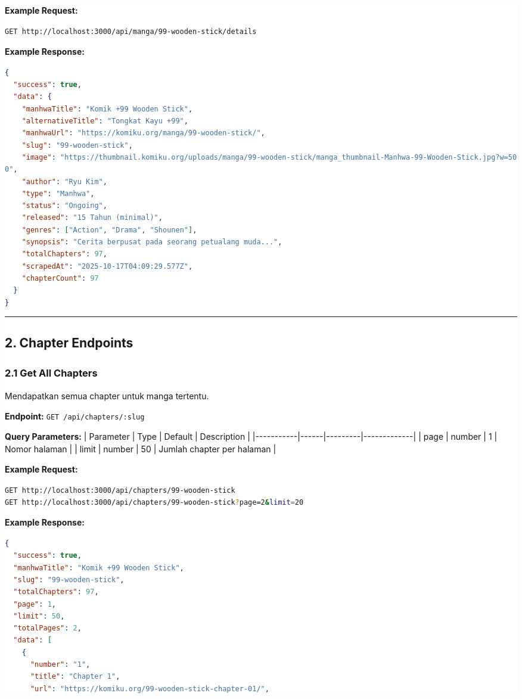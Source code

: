 **Example Request:**
```bash
GET http://localhost:3000/api/manga/99-wooden-stick/details
```

**Example Response:**
```json
{
  "success": true,
  "data": {
    "manhwaTitle": "Komik +99 Wooden Stick",
    "alternativeTitle": "Tongkat Kayu +99",
    "manhwaUrl": "https://komiku.org/manga/99-wooden-stick/",
    "slug": "99-wooden-stick",
    "image": "https://thumbnail.komiku.org/uploads/manga/99-wooden-stick/manga_thumbnail-Manhwa-99-Wooden-Stick.jpg?w=500",
    "author": "Ryu Kim",
    "type": "Manhwa",
    "status": "Ongoing",
    "released": "15 Tahun (minimal)",
    "genres": ["Action", "Drama", "Shounen"],
    "synopsis": "Cerita berpusat pada seorang petualang muda...",
    "totalChapters": 97,
    "scrapedAt": "2025-10-17T04:09:29.577Z",
    "chapterCount": 97
  }
}
```

---

## 2. Chapter Endpoints

### 2.1 Get All Chapters
Mendapatkan semua chapter untuk manga tertentu.

**Endpoint:** `GET /api/chapters/:slug`

**Query Parameters:**
| Parameter | Type | Default | Description |
|-----------|------|---------|-------------|
| page | number | 1 | Nomor halaman |
| limit | number | 50 | Jumlah chapter per halaman |

**Example Request:**
```bash
GET http://localhost:3000/api/chapters/99-wooden-stick
GET http://localhost:3000/api/chapters/99-wooden-stick?page=2&limit=20
```

**Example Response:**
```json
{
  "success": true,
  "manhwaTitle": "Komik +99 Wooden Stick",
  "slug": "99-wooden-stick",
  "totalChapters": 97,
  "page": 1,
  "limit": 50,
  "totalPages": 2,
  "data": [
    {
      "number": "1",
      "title": "Chapter 1",
      "url": "https://komiku.org/99-wooden-stick-chapter-01/",
```